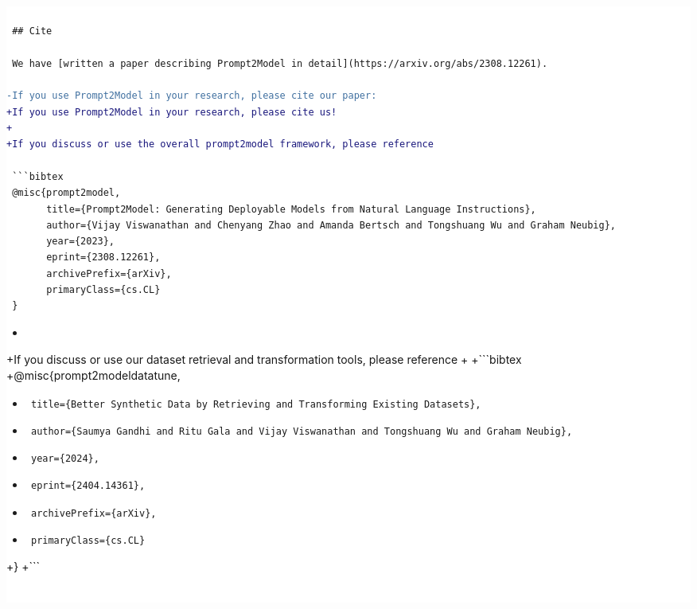 ```diff
 
 ## Cite
 
 We have [written a paper describing Prompt2Model in detail](https://arxiv.org/abs/2308.12261).
 
-If you use Prompt2Model in your research, please cite our paper:
+If you use Prompt2Model in your research, please cite us!
+
+If you discuss or use the overall prompt2model framework, please reference
 
 ```bibtex
 @misc{prompt2model,
       title={Prompt2Model: Generating Deployable Models from Natural Language Instructions},
       author={Vijay Viswanathan and Chenyang Zhao and Amanda Bertsch and Tongshuang Wu and Graham Neubig},
       year={2023},
       eprint={2308.12261},
       archivePrefix={arXiv},
       primaryClass={cs.CL}
 }
 ```
+
+If you discuss or use our dataset retrieval and transformation tools, please reference
+
+```bibtex
+@misc{prompt2modeldatatune,
+      title={Better Synthetic Data by Retrieving and Transforming Existing Datasets}, 
+      author={Saumya Gandhi and Ritu Gala and Vijay Viswanathan and Tongshuang Wu and Graham Neubig},
+      year={2024},
+      eprint={2404.14361},
+      archivePrefix={arXiv},
+      primaryClass={cs.CL}
+}
+```
```

